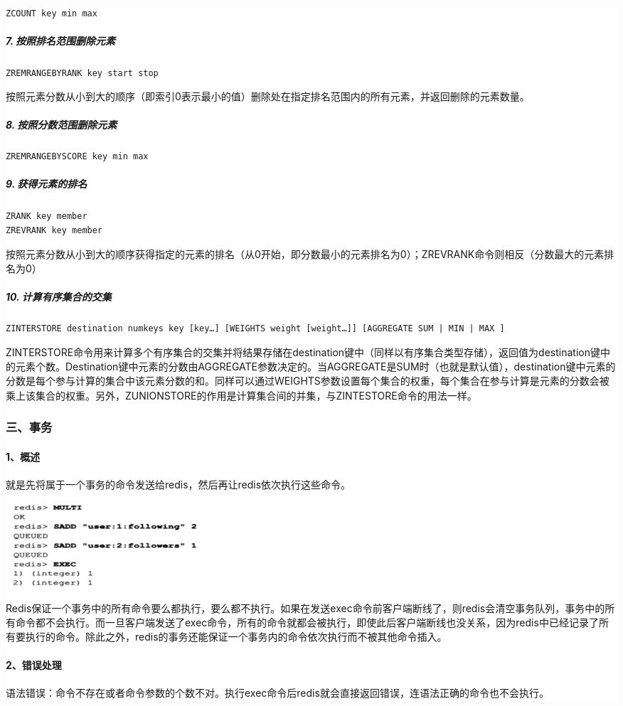 ```
ZCOUNT key min max
```

##### 7. 按照排名范围删除元素

```
ZREMRANGEBYRANK key start stop
```

按照元素分数从小到大的顺序（即索引0表示最小的值）删除处在指定排名范围内的所有元素，并返回删除的元素数量。

##### 8. 按照分数范围删除元素

```
ZREMRANGEBYSCORE key min max
```

##### 9. 获得元素的排名

```
ZRANK key member
ZREVRANK key member
```

按照元素分数从小到大的顺序获得指定的元素的排名（从0开始，即分数最小的元素排名为0）；ZREVRANK命令则相反（分数最大的元素排名为0）

##### 10. 计算有序集合的交集

```
ZINTERSTORE destination numkeys key [key…] [WEIGHTS weight [weight…]] [AGGREGATE SUM | MIN | MAX ]
```

ZINTERSTORE命令用来计算多个有序集合的交集并将结果存储在destination键中（同样以有序集合类型存储），返回值为destination键中的元素个数。Destination键中元素的分数由AGGREGATE参数决定的。当AGGREGATE是SUM时（也就是默认值），destination键中元素的分数是每个参与计算的集合中该元素分数的和。同样可以通过WEIGHTS参数设置每个集合的权重，每个集合在参与计算是元素的分数会被乘上该集合的权重。另外，ZUNIONSTORE的作用是计算集合间的并集，与ZINTESTORE命令的用法一样。

### 三、事务

#### 1、概述

就是先将属于一个事务的命令发送给redis，然后再让redis依次执行这些命令。

![1582206794710](01_picture/redis%E5%AD%A6%E4%B9%A0%E8%AE%B0%E5%BD%95/1582206794710.png)

Redis保证一个事务中的所有命令要么都执行，要么都不执行。如果在发送exec命令前客户端断线了，则redis会清空事务队列，事务中的所有命令都不会执行。而一旦客户端发送了exec命令，所有的命令就都会被执行，即使此后客户端断线也没关系，因为redis中已经记录了所有要执行的命令。除此之外，redis的事务还能保证一个事务内的命令依次执行而不被其他命令插入。

#### 2、错误处理

语法错误：命令不存在或者命令参数的个数不对。执行exec命令后redis就会直接返回错误，连语法正确的命令也不会执行。

